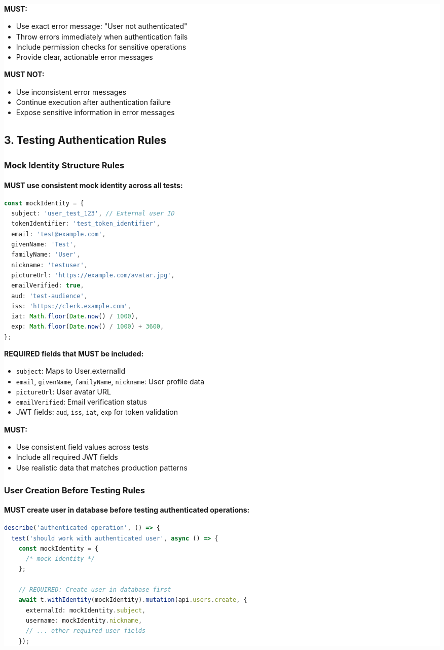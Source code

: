 **MUST:**

- Use exact error message: "User not authenticated"
- Throw errors immediately when authentication fails
- Include permission checks for sensitive operations
- Provide clear, actionable error messages

**MUST NOT:**

- Use inconsistent error messages
- Continue execution after authentication failure
- Expose sensitive information in error messages

## 3. Testing Authentication Rules

### Mock Identity Structure Rules

**MUST use consistent mock identity across all tests:**

```typescript
const mockIdentity = {
  subject: 'user_test_123', // External user ID
  tokenIdentifier: 'test_token_identifier',
  email: 'test@example.com',
  givenName: 'Test',
  familyName: 'User',
  nickname: 'testuser',
  pictureUrl: 'https://example.com/avatar.jpg',
  emailVerified: true,
  aud: 'test-audience',
  iss: 'https://clerk.example.com',
  iat: Math.floor(Date.now() / 1000),
  exp: Math.floor(Date.now() / 1000) + 3600,
};
```

**REQUIRED fields that MUST be included:**

- `subject`: Maps to User.externalId
- `email`, `givenName`, `familyName`, `nickname`: User profile data
- `pictureUrl`: User avatar URL
- `emailVerified`: Email verification status
- JWT fields: `aud`, `iss`, `iat`, `exp` for token validation

**MUST:**

- Use consistent field values across tests
- Include all required JWT fields
- Use realistic data that matches production patterns

### User Creation Before Testing Rules

**MUST create user in database before testing authenticated operations:**

```typescript
describe('authenticated operation', () => {
  test('should work with authenticated user', async () => {
    const mockIdentity = {
      /* mock identity */
    };

    // REQUIRED: Create user in database first
    await t.withIdentity(mockIdentity).mutation(api.users.create, {
      externalId: mockIdentity.subject,
      username: mockIdentity.nickname,
      // ... other required user fields
    });

```